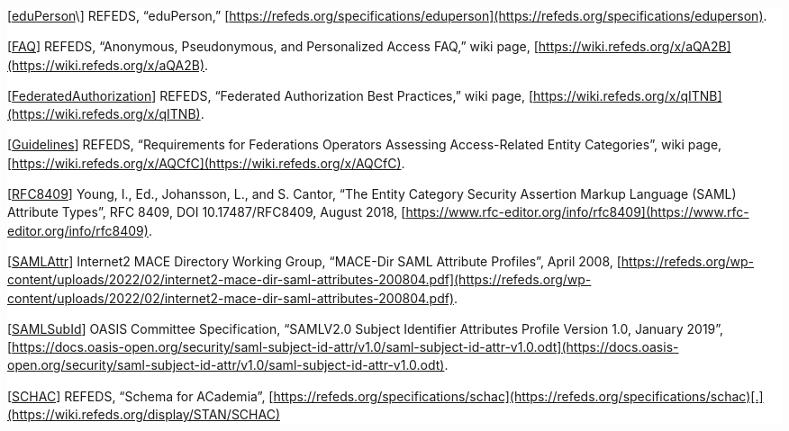 \[[eduPerson](https://refeds.org/eduperson.)\] REFEDS, “eduPerson,” [https://refeds.org/specifications/eduperson](https://refeds.org/specifications/eduperson).

\[[FAQ](https://wiki.refeds.org/x/aQA2B)\] REFEDS, “Anonymous, Pseudonymous, and Personalized Access FAQ,” wiki page, [https://wiki.refeds.org/x/aQA2B](https://wiki.refeds.org/x/aQA2B).

\[[FederatedAuthorization](https://wiki.refeds.org/x/qITNB)\] REFEDS, “Federated Authorization Best Practices,” wiki page, [https://wiki.refeds.org/x/qITNB](https://wiki.refeds.org/x/qITNB).

\[[Guidelines](https://wiki.refeds.org/x/AQCfC)\] REFEDS, “Requirements for Federations Operators Assessing Access-Related Entity Categories”, wiki page, [https://wiki.refeds.org/x/AQCfC](https://wiki.refeds.org/x/AQCfC).

\[[RFC8409](https://www.rfc-editor.org/info/rfc8409)\] Young, I., Ed., Johansson, L., and S. Cantor, “The Entity Category Security Assertion Markup Language (SAML) Attribute Types”, RFC 8409, DOI 10.17487/RFC8409, August 2018, [https://www.rfc-editor.org/info/rfc8409](https://www.rfc-editor.org/info/rfc8409).

\[[SAMLAttr](https://refeds.org/wp-content/uploads/2022/02/internet2-mace-dir-saml-attributes-200804.pdf)\] Internet2 MACE Directory Working Group, “MACE-Dir SAML Attribute Profiles”, April 2008, [https://refeds.org/wp-content/uploads/2022/02/internet2-mace-dir-saml-attributes-200804.pdf](https://refeds.org/wp-content/uploads/2022/02/internet2-mace-dir-saml-attributes-200804.pdf).

\[[SAMLSubId](https://docs.oasis-open.org/security/saml-subject-id-attr/v1.0/saml-subject-id-attr-v1.0.odt)\] OASIS Committee Specification, “SAMLV2.0 Subject Identifier Attributes Profile Version 1.0, January 2019”, [https://docs.oasis-open.org/security/saml-subject-id-attr/v1.0/saml-subject-id-attr-v1.0.odt](https://docs.oasis-open.org/security/saml-subject-id-attr/v1.0/saml-subject-id-attr-v1.0.odt).

\[[SCHAC](https://wiki.refeds.org/display/STAN/SCHAC)\] REFEDS, “Schema for ACademia”, [https://refeds.org/specifications/schac](https://refeds.org/specifications/schac)[.](https://wiki.refeds.org/display/STAN/SCHAC)